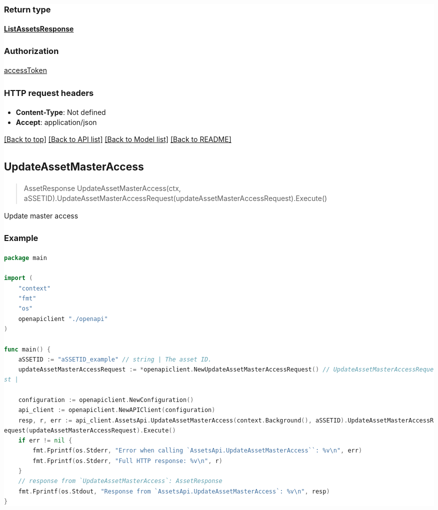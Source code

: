 ### Return type

[**ListAssetsResponse**](ListAssetsResponse.md)

### Authorization

[accessToken](../README.md#accessToken)

### HTTP request headers

- **Content-Type**: Not defined
- **Accept**: application/json

[[Back to top]](#) [[Back to API list]](../README.md#documentation-for-api-endpoints)
[[Back to Model list]](../README.md#documentation-for-models)
[[Back to README]](../README.md)


## UpdateAssetMasterAccess

> AssetResponse UpdateAssetMasterAccess(ctx, aSSETID).UpdateAssetMasterAccessRequest(updateAssetMasterAccessRequest).Execute()

Update master access



### Example

```go
package main

import (
    "context"
    "fmt"
    "os"
    openapiclient "./openapi"
)

func main() {
    aSSETID := "aSSETID_example" // string | The asset ID.
    updateAssetMasterAccessRequest := *openapiclient.NewUpdateAssetMasterAccessRequest() // UpdateAssetMasterAccessRequest | 

    configuration := openapiclient.NewConfiguration()
    api_client := openapiclient.NewAPIClient(configuration)
    resp, r, err := api_client.AssetsApi.UpdateAssetMasterAccess(context.Background(), aSSETID).UpdateAssetMasterAccessRequest(updateAssetMasterAccessRequest).Execute()
    if err != nil {
        fmt.Fprintf(os.Stderr, "Error when calling `AssetsApi.UpdateAssetMasterAccess``: %v\n", err)
        fmt.Fprintf(os.Stderr, "Full HTTP response: %v\n", r)
    }
    // response from `UpdateAssetMasterAccess`: AssetResponse
    fmt.Fprintf(os.Stdout, "Response from `AssetsApi.UpdateAssetMasterAccess`: %v\n", resp)
}
```
